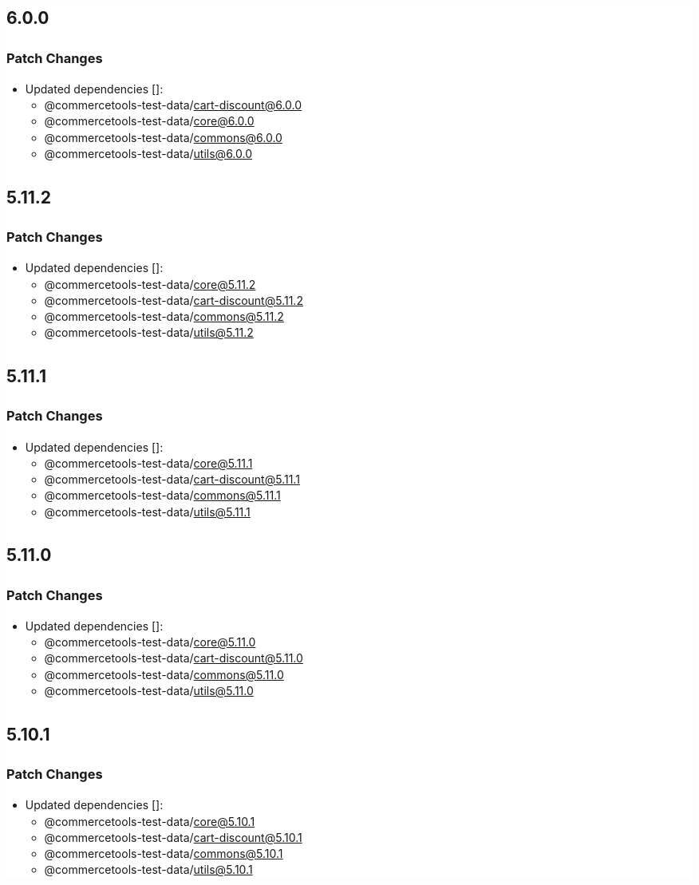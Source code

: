## 6.0.0

### Patch Changes

- Updated dependencies []:
  - @commercetools-test-data/cart-discount@6.0.0
  - @commercetools-test-data/core@6.0.0
  - @commercetools-test-data/commons@6.0.0
  - @commercetools-test-data/utils@6.0.0

## 5.11.2

### Patch Changes

- Updated dependencies []:
  - @commercetools-test-data/core@5.11.2
  - @commercetools-test-data/cart-discount@5.11.2
  - @commercetools-test-data/commons@5.11.2
  - @commercetools-test-data/utils@5.11.2

## 5.11.1

### Patch Changes

- Updated dependencies []:
  - @commercetools-test-data/core@5.11.1
  - @commercetools-test-data/cart-discount@5.11.1
  - @commercetools-test-data/commons@5.11.1
  - @commercetools-test-data/utils@5.11.1

## 5.11.0

### Patch Changes

- Updated dependencies []:
  - @commercetools-test-data/core@5.11.0
  - @commercetools-test-data/cart-discount@5.11.0
  - @commercetools-test-data/commons@5.11.0
  - @commercetools-test-data/utils@5.11.0

## 5.10.1

### Patch Changes

- Updated dependencies []:
  - @commercetools-test-data/core@5.10.1
  - @commercetools-test-data/cart-discount@5.10.1
  - @commercetools-test-data/commons@5.10.1
  - @commercetools-test-data/utils@5.10.1
